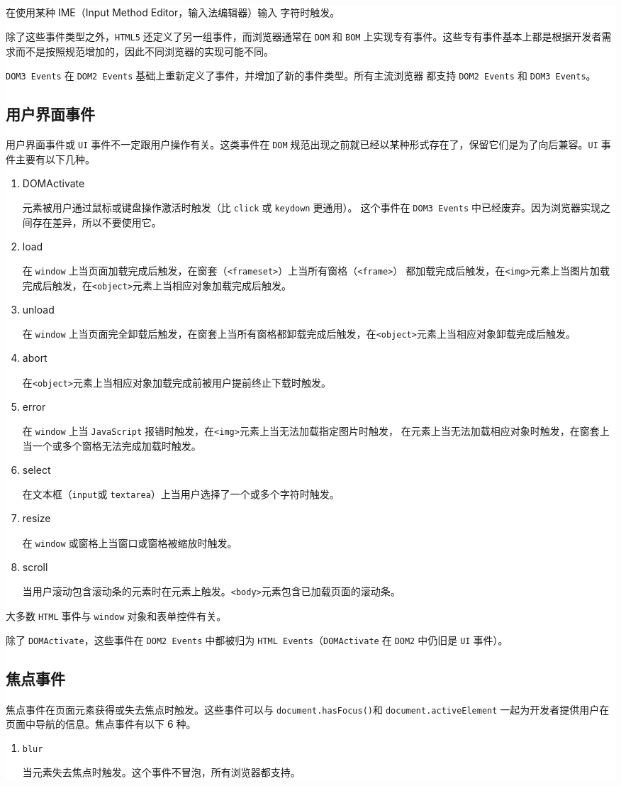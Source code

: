    在使用某种 IME（Input Method Editor，输入法编辑器）输入 字符时触发。

除了这些事件类型之外，`HTML5` 还定义了另一组事件，而浏览器通常在 `DOM` 和 `BOM` 上实现专有事件。这些专有事件基本上都是根据开发者需求而不是按照规范增加的，因此不同浏览器的实现可能不同。



`DOM3 Events` 在 `DOM2 Events` 基础上重新定义了事件，并增加了新的事件类型。所有主流浏览器 都支持 `DOM2 Events` 和 `DOM3 Events`。



## 用户界面事件

用户界面事件或 `UI` 事件不一定跟用户操作有关。这类事件在 `DOM` 规范出现之前就已经以某种形式存在了，保留它们是为了向后兼容。`UI` 事件主要有以下几种。

1. DOMActivate

   元素被用户通过鼠标或键盘操作激活时触发（比 `click` 或 `keydown` 更通用）。 这个事件在 `DOM3 Events` 中已经废弃。因为浏览器实现之间存在差异，所以不要使用它。

2. load

   在 `window` 上当页面加载完成后触发，在窗套（`<frameset>`）上当所有窗格（`<frame>`） 都加载完成后触发，在`<img>`元素上当图片加载完成后触发，在`<object>`元素上当相应对象加载完成后触发。

3. unload

   在 `window` 上当页面完全卸载后触发，在窗套上当所有窗格都卸载完成后触发，在`<object>`元素上当相应对象卸载完成后触发。

4. abort

   在`<object>`元素上当相应对象加载完成前被用户提前终止下载时触发。

5. error

   在 `window` 上当 `JavaScript` 报错时触发，在`<img>`元素上当无法加载指定图片时触发， 在元素上当无法加载相应对象时触发，在窗套上当一个或多个窗格无法完成加载时触发。

6. select

   在文本框（`input`或 `textarea`）上当用户选择了一个或多个字符时触发。

7. resize

   在 `window` 或窗格上当窗口或窗格被缩放时触发。

8. scroll

   当用户滚动包含滚动条的元素时在元素上触发。`<body>`元素包含已加载页面的滚动条。

大多数 `HTML` 事件与 `window` 对象和表单控件有关。

 除了 `DOMActivate`，这些事件在 `DOM2 Events` 中都被归为 `HTML Events`（`DOMActivate` 在 `DOM2` 中仍旧是 `UI` 事件）。



## 焦点事件

焦点事件在页面元素获得或失去焦点时触发。这些事件可以与 `document.hasFocus()`和 `document.activeElement` 一起为开发者提供用户在页面中导航的信息。焦点事件有以下 6 种。



1. `blur`

   当元素失去焦点时触发。这个事件不冒泡，所有浏览器都支持。
